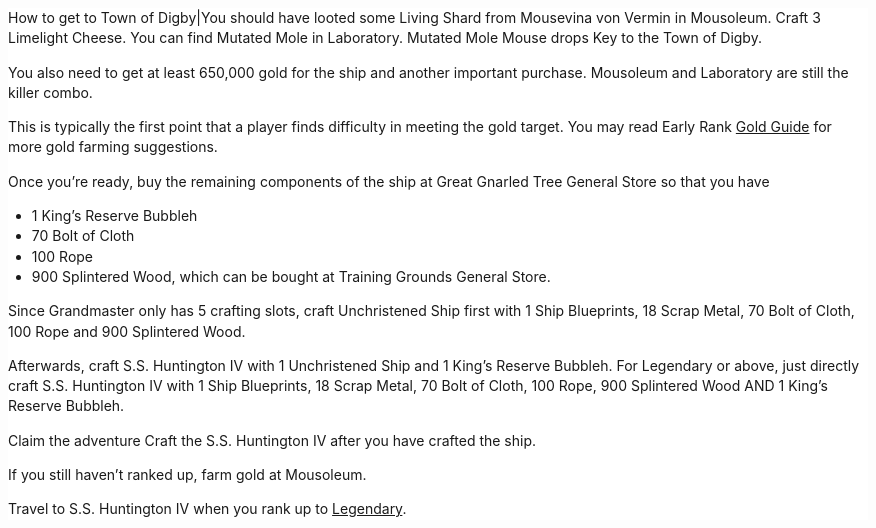 How to get to Town of Digby|You should have looted some Living Shard from Mousevina von Vermin in Mousoleum. Craft 3 Limelight Cheese. You can find Mutated Mole in Laboratory. Mutated Mole Mouse drops Key to the Town of Digby.

You also need to get at least 650,000 gold for the ship and another important purchase. Mousoleum and Laboratory are still the killer combo.

This is typically the first point that a player finds difficulty in meeting the gold target. You may read Early Rank [Gold Guide](/NtGM/goldfarming) for more gold farming suggestions.

Once you’re ready, buy the remaining components of the ship at Great Gnarled Tree General Store so that you have
<ul>
<li>1 King’s Reserve Bubbleh</li>
<li>70 Bolt of Cloth</li>
<li>100 Rope</li>
<li>900 Splintered Wood, which can be bought at Training Grounds General Store.</li>
</ul>

Since Grandmaster only has 5 crafting slots, craft Unchristened Ship first with 1 Ship Blueprints, 18 Scrap Metal, 70 Bolt of Cloth, 100 Rope and 900 Splintered Wood.

Afterwards, craft S.S. Huntington IV with 1 Unchristened Ship and 1 King’s Reserve Bubbleh.
For Legendary or above, just directly craft S.S. Huntington IV with 1 Ship Blueprints, 18 Scrap Metal, 70 Bolt of Cloth, 100 Rope, 900 Splintered Wood AND 1 King’s Reserve Bubbleh.

Claim the adventure Craft the S.S. Huntington IV after you have crafted the ship.

If you still haven’t ranked up, farm gold at Mousoleum.

Travel to S.S. Huntington IV when you rank up to [Legendary](/legendary-to-knight/legendary).
